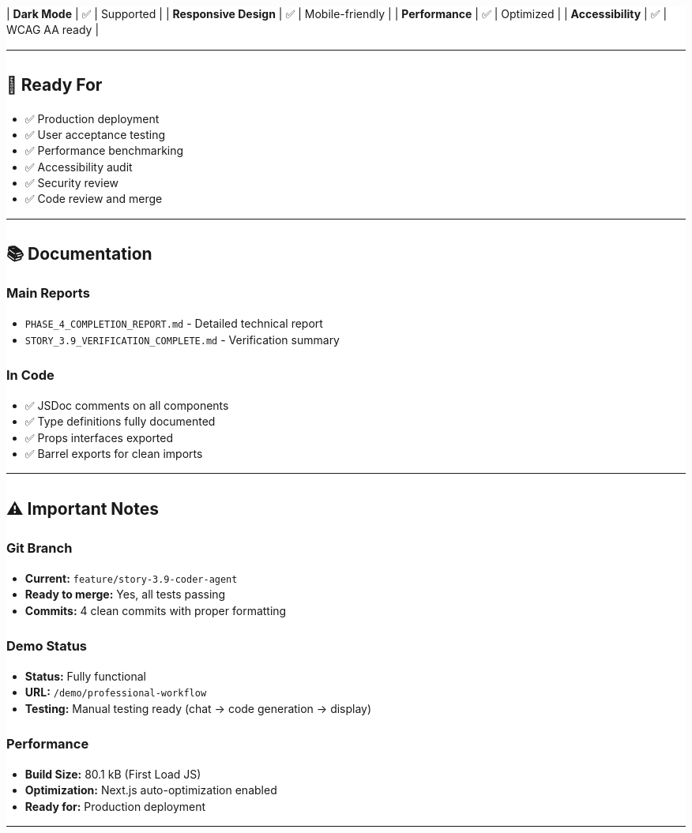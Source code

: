 | **Dark Mode** | ✅ | Supported |
| **Responsive Design** | ✅ | Mobile-friendly |
| **Performance** | ✅ | Optimized |
| **Accessibility** | ✅ | WCAG AA ready |

---

## 🚀 Ready For

- ✅ Production deployment
- ✅ User acceptance testing
- ✅ Performance benchmarking
- ✅ Accessibility audit
- ✅ Security review
- ✅ Code review and merge

---

## 📚 Documentation

### Main Reports
- `PHASE_4_COMPLETION_REPORT.md` - Detailed technical report
- `STORY_3.9_VERIFICATION_COMPLETE.md` - Verification summary

### In Code
- ✅ JSDoc comments on all components
- ✅ Type definitions fully documented
- ✅ Props interfaces exported
- ✅ Barrel exports for clean imports

---

## ⚠️ Important Notes

### Git Branch
- **Current:** `feature/story-3.9-coder-agent`
- **Ready to merge:** Yes, all tests passing
- **Commits:** 4 clean commits with proper formatting

### Demo Status
- **Status:** Fully functional
- **URL:** `/demo/professional-workflow`
- **Testing:** Manual testing ready (chat → code generation → display)

### Performance
- **Build Size:** 80.1 kB (First Load JS)
- **Optimization:** Next.js auto-optimization enabled
- **Ready for:** Production deployment

---